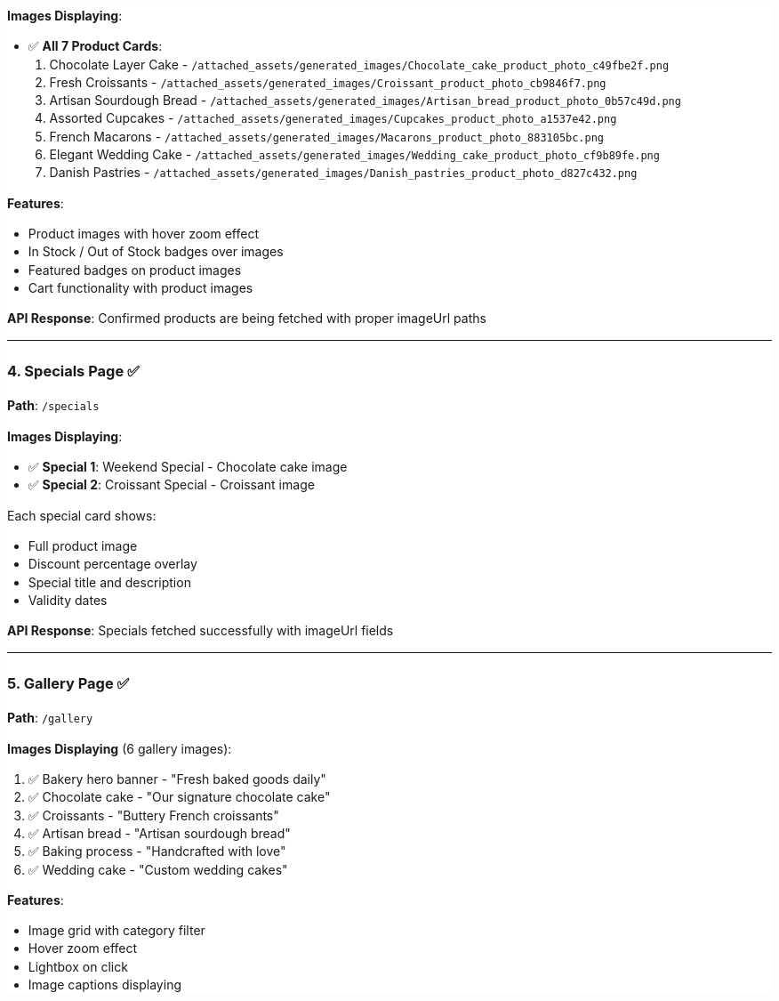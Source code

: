 **Images Displaying**:
- ✅ **All 7 Product Cards**:
  1. Chocolate Layer Cake - `/attached_assets/generated_images/Chocolate_cake_product_photo_c49fbe2f.png`
  2. Fresh Croissants - `/attached_assets/generated_images/Croissant_product_photo_cb9846f7.png`
  3. Artisan Sourdough Bread - `/attached_assets/generated_images/Artisan_bread_product_photo_0b57c49d.png`
  4. Assorted Cupcakes - `/attached_assets/generated_images/Cupcakes_product_photo_a1537e42.png`
  5. French Macarons - `/attached_assets/generated_images/Macarons_product_photo_883105bc.png`
  6. Elegant Wedding Cake - `/attached_assets/generated_images/Wedding_cake_product_photo_cf9b89fe.png`
  7. Danish Pastries - `/attached_assets/generated_images/Danish_pastries_product_photo_d827c432.png`

**Features**:
- Product images with hover zoom effect
- In Stock / Out of Stock badges over images
- Featured badges on product images
- Cart functionality with product images

**API Response**: Confirmed products are being fetched with proper imageUrl paths

---

### 4. **Specials Page** ✅
**Path**: `/specials`

**Images Displaying**:
- ✅ **Special 1**: Weekend Special - Chocolate cake image
- ✅ **Special 2**: Croissant Special - Croissant image

Each special card shows:
- Full product image
- Discount percentage overlay
- Special title and description
- Validity dates

**API Response**: Specials fetched successfully with imageUrl fields

---

### 5. **Gallery Page** ✅
**Path**: `/gallery`

**Images Displaying** (6 gallery images):
1. ✅ Bakery hero banner - "Fresh baked goods daily"
2. ✅ Chocolate cake - "Our signature chocolate cake"
3. ✅ Croissants - "Buttery French croissants"
4. ✅ Artisan bread - "Artisan sourdough bread"
5. ✅ Baking process - "Handcrafted with love"
6. ✅ Wedding cake - "Custom wedding cakes"

**Features**:
- Image grid with category filter
- Hover zoom effect
- Lightbox on click
- Image captions displaying
